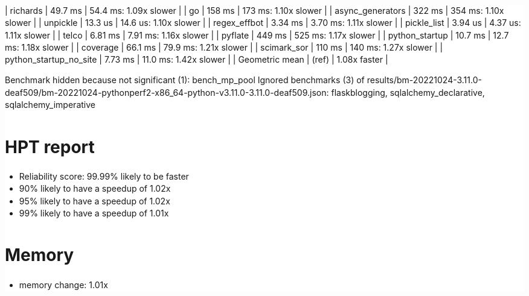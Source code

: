 | richards                   | 49.7 ms                                                      | 54.4 ms: 1.09x slower                                                        |
| go                         | 158 ms                                                       | 173 ms: 1.10x slower                                                         |
| async_generators           | 322 ms                                                       | 354 ms: 1.10x slower                                                         |
| unpickle                   | 13.3 us                                                      | 14.6 us: 1.10x slower                                                        |
| regex_effbot               | 3.34 ms                                                      | 3.70 ms: 1.11x slower                                                        |
| pickle_list                | 3.94 us                                                      | 4.37 us: 1.11x slower                                                        |
| telco                      | 6.81 ms                                                      | 7.91 ms: 1.16x slower                                                        |
| pyflate                    | 449 ms                                                       | 525 ms: 1.17x slower                                                         |
| python_startup             | 10.7 ms                                                      | 12.7 ms: 1.18x slower                                                        |
| coverage                   | 66.1 ms                                                      | 79.9 ms: 1.21x slower                                                        |
| scimark_sor                | 110 ms                                                       | 140 ms: 1.27x slower                                                         |
| python_startup_no_site     | 7.73 ms                                                      | 11.0 ms: 1.42x slower                                                        |
| Geometric mean             | (ref)                                                        | 1.08x faster                                                                 |

Benchmark hidden because not significant (1): bench_mp_pool
Ignored benchmarks (3) of results/bm-20221024-3.11.0-deaf509/bm-20221024-pythonperf2-x86_64-python-v3.11.0-3.11.0-deaf509.json: flaskblogging, sqlalchemy_declarative, sqlalchemy_imperative


# HPT report

- Reliability score: 99.99% likely to be faster
- 90% likely to have a speedup of 1.02x
- 95% likely to have a speedup of 1.02x
- 99% likely to have a speedup of 1.01x


# Memory

- memory change: 1.01x